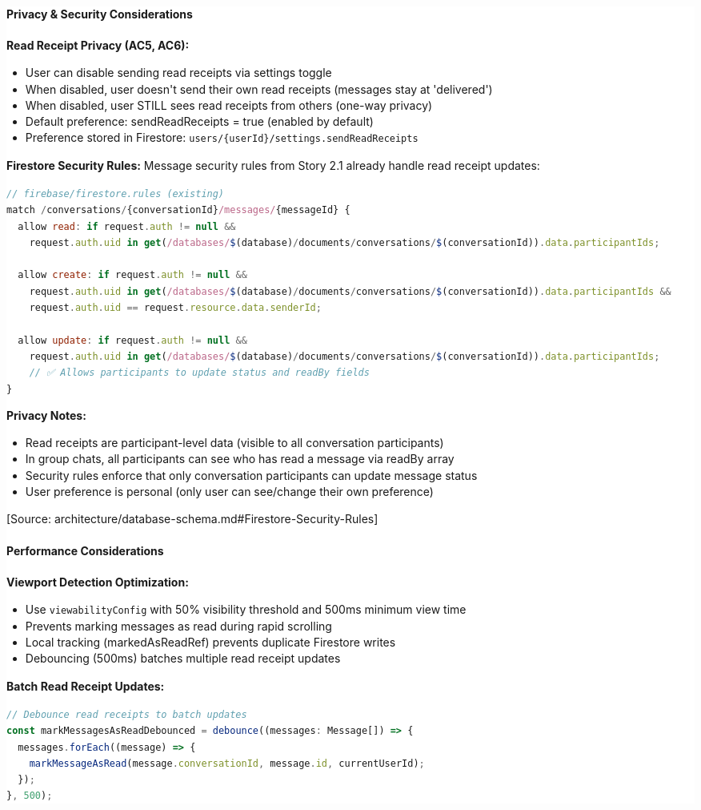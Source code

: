 #### Privacy & Security Considerations

**Read Receipt Privacy (AC5, AC6):**

- User can disable sending read receipts via settings toggle
- When disabled, user doesn't send their own read receipts (messages stay at 'delivered')
- When disabled, user STILL sees read receipts from others (one-way privacy)
- Default preference: sendReadReceipts = true (enabled by default)
- Preference stored in Firestore: `users/{userId}/settings.sendReadReceipts`

**Firestore Security Rules:**
Message security rules from Story 2.1 already handle read receipt updates:

```javascript
// firebase/firestore.rules (existing)
match /conversations/{conversationId}/messages/{messageId} {
  allow read: if request.auth != null &&
    request.auth.uid in get(/databases/$(database)/documents/conversations/$(conversationId)).data.participantIds;

  allow create: if request.auth != null &&
    request.auth.uid in get(/databases/$(database)/documents/conversations/$(conversationId)).data.participantIds &&
    request.auth.uid == request.resource.data.senderId;

  allow update: if request.auth != null &&
    request.auth.uid in get(/databases/$(database)/documents/conversations/$(conversationId)).data.participantIds;
    // ✅ Allows participants to update status and readBy fields
}
```

**Privacy Notes:**

- Read receipts are participant-level data (visible to all conversation participants)
- In group chats, all participants can see who has read a message via readBy array
- Security rules enforce that only conversation participants can update message status
- User preference is personal (only user can see/change their own preference)

[Source: architecture/database-schema.md#Firestore-Security-Rules]

#### Performance Considerations

**Viewport Detection Optimization:**

- Use `viewabilityConfig` with 50% visibility threshold and 500ms minimum view time
- Prevents marking messages as read during rapid scrolling
- Local tracking (markedAsReadRef) prevents duplicate Firestore writes
- Debouncing (500ms) batches multiple read receipt updates

**Batch Read Receipt Updates:**

```typescript
// Debounce read receipts to batch updates
const markMessagesAsReadDebounced = debounce((messages: Message[]) => {
  messages.forEach((message) => {
    markMessageAsRead(message.conversationId, message.id, currentUserId);
  });
}, 500);
```
